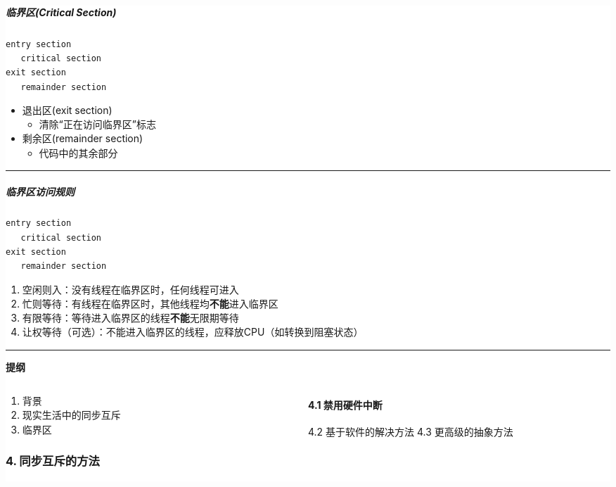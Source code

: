 
##### 临界区(Critical Section)
```
entry section
   critical section
exit section
   remainder section
```
- 退出区(exit section)
   - 清除“正在访问临界区”标志
- 剩余区(remainder section)
   - 代码中的其余部分

---  

##### 临界区访问规则

```
entry section
   critical section
exit section
   remainder section
```
1. 空闲则入：没有线程在临界区时，任何线程可进入
2. 忙则等待：有线程在临界区时，其他线程均**不能**进入临界区
3. 有限等待：等待进入临界区的线程**不能**无限期等待
4. 让权等待（可选）：不能进入临界区的线程，应释放CPU（如转换到阻塞状态）

---  

**提纲**

<style>
.container{
  display: flex;
}
.col {
  flex: 1;
}
</style>

<div class="container">

<div class="col">

1. 背景
2. 现实生活中的同步互斥
3. 临界区
### 4. 同步互斥的方法

</div>

<div class="col">

#### 4.1 禁用硬件中断
4.2 基于软件的解决方法
4.3 更高级的抽象方法
